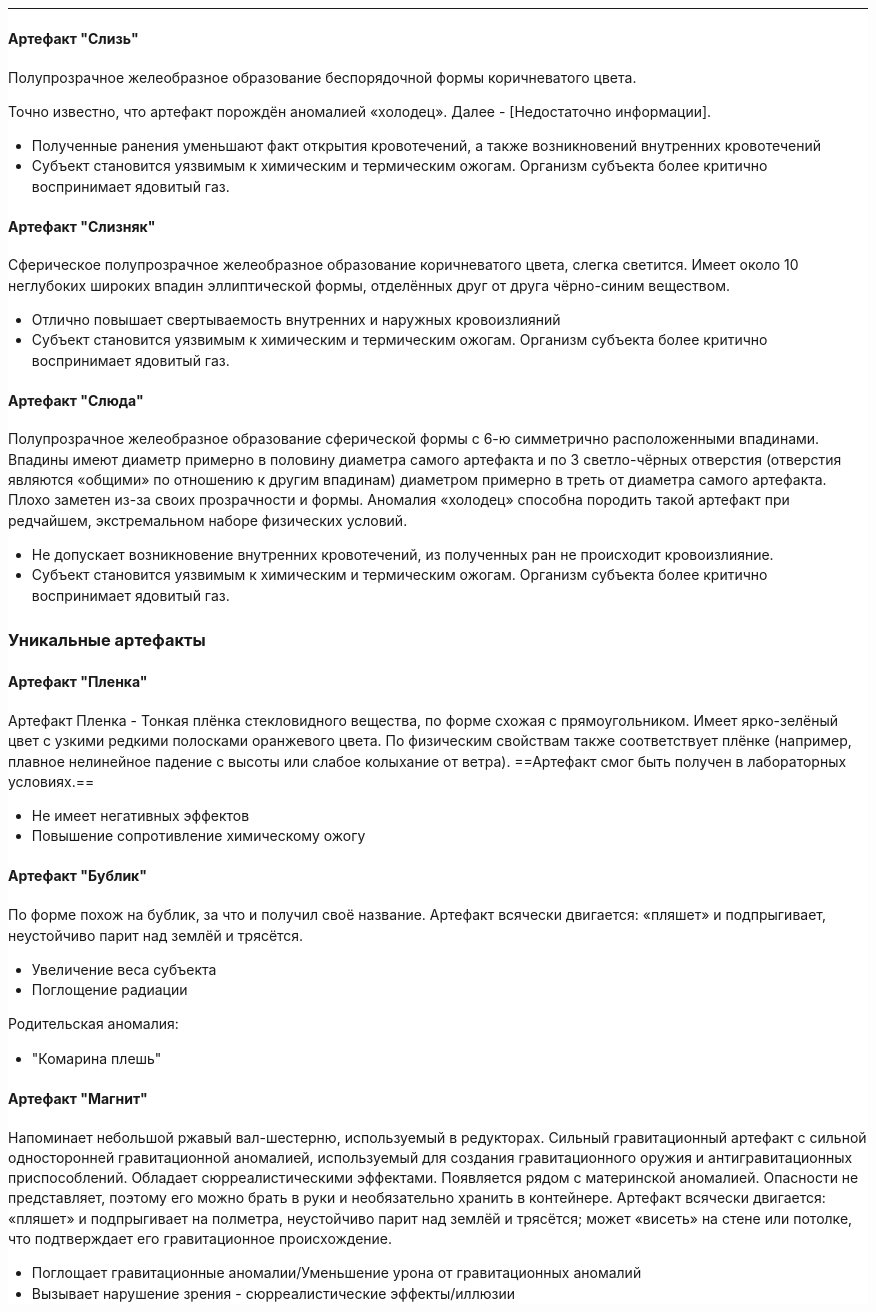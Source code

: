 ----
#### Артефакт "Слизь"
Полупрозрачное желеобразное образование беспорядочной формы коричневатого цвета.

Точно известно, что артефакт порождён аномалией «холодец».  Далее - [Недостаточно информации].
- Полученные ранения уменьшают факт открытия кровотечений, а также возникновений внутренних кровотечений
- Субъект становится уязвимым к химическим и термическим ожогам. Организм субъекта более критично воспринимает ядовитый газ. 

#### Артефакт "Слизняк"
Сферическое полупрозрачное желеобразное образование коричневатого цвета, слегка светится. Имеет около 10 неглубоких широких впадин эллиптической формы, отделённых друг от друга чёрно-синим веществом.
- Отлично повышает свертываемость внутренних и наружных кровоизлияний
- Субъект становится уязвимым к химическим и термическим ожогам. Организм субъекта более критично воспринимает ядовитый газ.

#### Артефакт "Слюда"
Полупрозрачное желеобразное образование сферической формы с 6-ю симметрично расположенными впадинами. Впадины имеют диаметр примерно в половину диаметра самого артефакта и по 3 светло-чёрных отверстия (отверстия являются «общими» по отношению к другим впадинам) диаметром примерно в треть от диаметра самого артефакта. Плохо заметен из-за своих прозрачности и формы.
Аномалия «холодец» способна породить такой артефакт при редчайшем, экстремальном наборе физических условий. 
- Не допускает возникновение внутренних кровотечений, из полученных ран не происходит кровоизлияние.
- Субъект становится уязвимым к химическим и термическим ожогам. Организм субъекта более критично воспринимает ядовитый газ. 

### Уникальные артефакты
#### Артефакт "Пленка"
Артефакт Пленка - Тонкая плёнка стекловидного вещества, по форме схожая с прямоугольником. Имеет ярко-зелёный цвет с узкими редкими полосками оранжевого цвета. По физическим свойствам также соответствует плёнке (например, плавное нелинейное падение с высоты или слабое колыхание от ветра). ==Артефакт смог быть получен в лабораторных условиях.==
- Не имеет негативных эффектов
- Повышение сопротивление химическому ожогу


#### Артефакт "Бублик"
По форме похож на бублик, за что и получил своё название. Артефакт всячески двигается: «пляшет» и подпрыгивает, неустойчиво парит над землёй и трясётся.
- Увеличение веса субъекта
- Поглощение радиации

Родительская аномалия:
- "Комарина плешь"

#### Артефакт "Магнит"
Напоминает небольшой ржавый вал-шестерню, используемый в редукторах. Сильный гравитационный артефакт с сильной односторонней гравитационной аномалией, используемый для создания гравитационного оружия и антигравитационных приспособлений. Обладает сюрреалистическими эффектами. Появляется рядом с материнской аномалией. Опасности не представляет, поэтому его можно брать в руки и необязательно хранить в контейнере.
Артефакт всячески двигается: «пляшет» и подпрыгивает на полметра,  неустойчиво парит над землёй и трясётся; может «висеть» на стене или потолке, что подтверждает его гравитационное происхождение.
- Поглощает гравитационные аномалии/Уменьшение урона от гравитационных аномалий
- Вызывает нарушение зрения - сюрреалистические эффекты/иллюзии 
